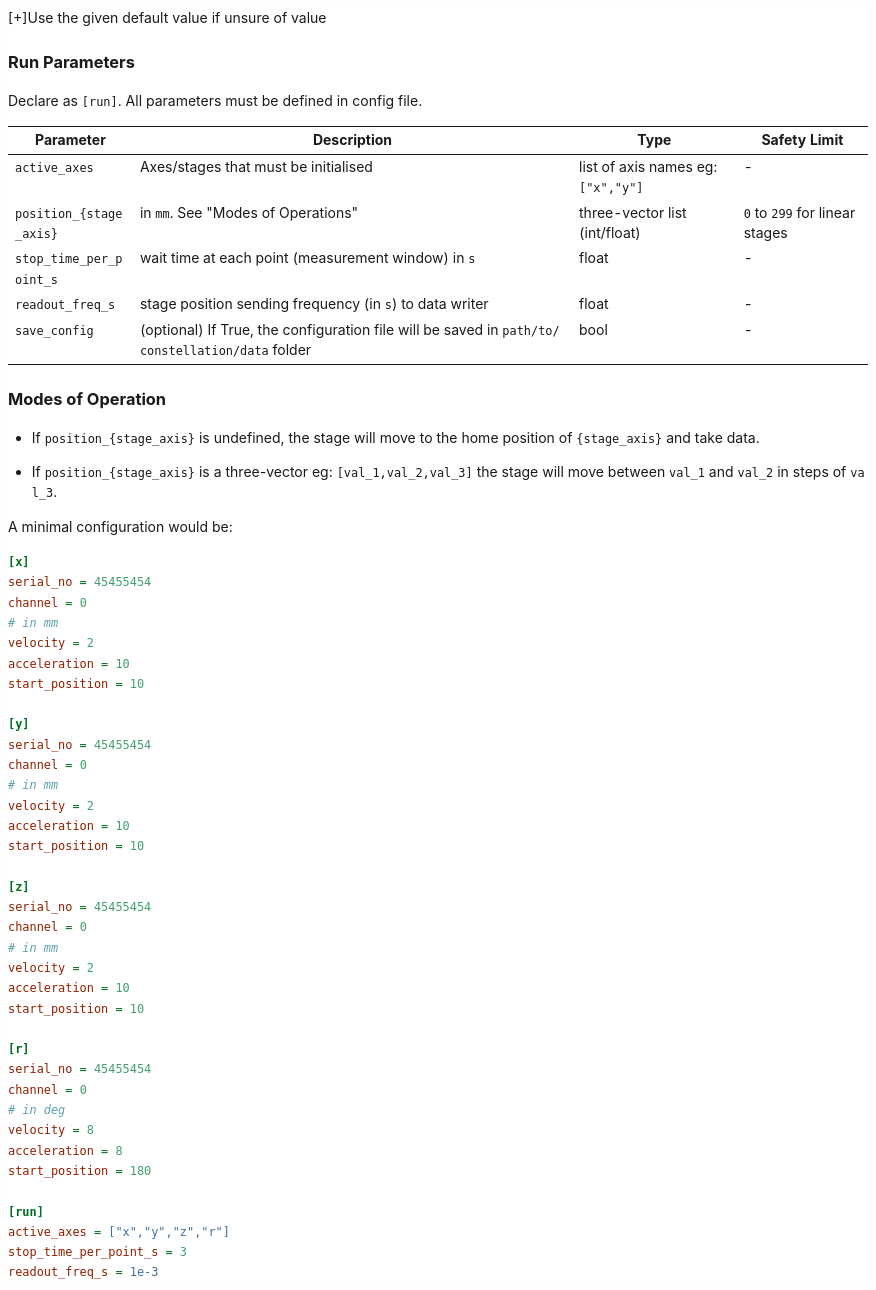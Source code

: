 [+]Use the given default value if unsure of value


### Run Parameters

Declare as `[run]`. All parameters must be defined in config file.

| Parameter               | Description                                  | Type                                   | Safety Limit                   |
|-------------------------|----------------------------------------------|----------------------------------------|--------------------------------|
| `active_axes`           | Axes/stages that must be initialised         | list of axis names eg: `["x","y"]`     | -                              |
| `position_{stage_axis}`      | in `mm`. See "Modes of Operations"           | three-vector list  (int/float)         | `0` to `299` for linear stages |
| `stop_time_per_point_s` | wait time at each point (measurement window) in `s` | float                           | -                              |
| `readout_freq_s`        | stage position sending frequency (in `s`) to data writer | float                      | -                              |
| `save_config`           | (optional) If True, the configuration file will be saved in `path/to/constellation/data` folder    | bool| -           |


### Modes of Operation

* If `position_{stage_axis}` is undefined, the stage will move to the home position of `{stage_axis}` and take data.

* If `position_{stage_axis}` is a three-vector eg: `[val_1,val_2,val_3]` the stage will move between `val_1` and `val_2` in steps of `val_3`.


A minimal configuration would be:

```ini
[x]
serial_no = 45455454
channel = 0
# in mm
velocity = 2
acceleration = 10
start_position = 10

[y]
serial_no = 45455454
channel = 0
# in mm
velocity = 2
acceleration = 10
start_position = 10

[z]
serial_no = 45455454
channel = 0
# in mm
velocity = 2
acceleration = 10
start_position = 10

[r]
serial_no = 45455454
channel = 0
# in deg
velocity = 8
acceleration = 8
start_position = 180

[run]
active_axes = ["x","y","z","r"]
stop_time_per_point_s = 3
readout_freq_s = 1e-3
```